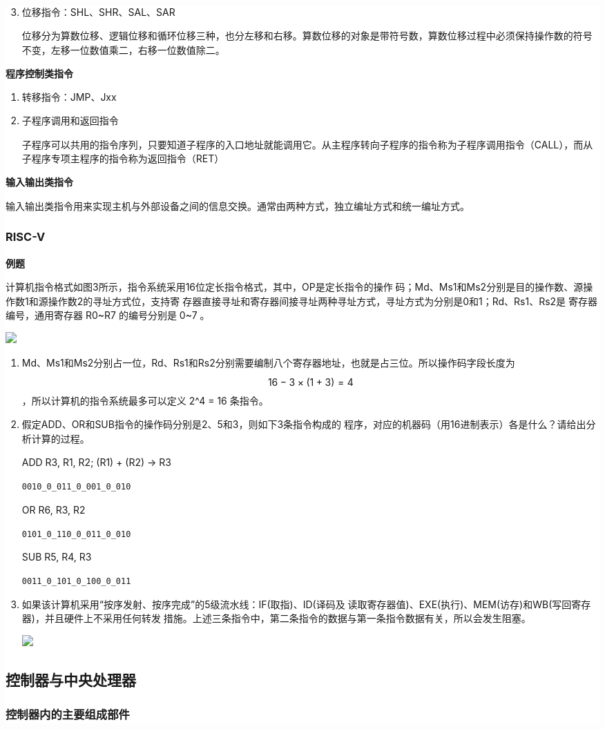 3. 位移指令：SHL、SHR、SAL、SAR

   位移分为算数位移、逻辑位移和循环位移三种，也分左移和右移。算数位移的对象是带符号数，算数位移过程中必须保持操作数的符号不变，左移一位数值乘二，右移一位数值除二。

**程序控制类指令**

1. 转移指令：JMP、Jxx

2. 子程序调用和返回指令

   子程序可以共用的指令序列，只要知道子程序的入口地址就能调用它。从主程序转向子程序的指令称为子程序调用指令（CALL），而从子程序专项主程序的指令称为返回指令（RET）

**输入输出类指令**

输入输出类指令用来实现主机与外部设备之间的信息交换。通常由两种方式，独立编址方式和统一编址方式。



### RISC-V



**例题**

计算机指令格式如图3所示，指令系统采用16位定长指令格式，其中，OP是定长指令的操作 码；Md、Ms1和Ms2分别是目的操作数、源操作数1和源操作数2的寻址方式位，支持寄 存器直接寻址和寄存器间接寻址两种寻址方式，寻址方式为分别是0和1；Rd、Rs1、Rs2是 寄存器编号，通用寄存器 R0~R7 的编号分别是 0~7 。

<img src="../../img/97.png">

1. Md、Ms1和Ms2分别占一位，Rd、Rs1和Rs2分别需要编制八个寄存器地址，也就是占三位。所以操作码字段长度为 $$16 - 3 \times (1 + 3) = 4$$，所以计算机的指令系统最多可以定义 2^4 = 16 条指令。

2. 假定ADD、OR和SUB指令的操作码分别是2、5和3，则如下3条指令构成的 程序，对应的机器码（用16进制表示）各是什么？请给出分析计算的过程。

   ADD R3, R1, R2; (R1) + (R2) -> R3

   ```
   0010_0_011_0_001_0_010
   ```

   OR R6, R3, R2

   ```
   0101_0_110_0_011_0_010
   ```

   SUB R5, R4, R3

   ```
   0011_0_101_0_100_0_011
   ```

3. 如果该计算机采用“按序发射、按序完成”的5级流水线：IF(取指)、ID(译码及 读取寄存器值)、EXE(执行)、MEM(访存)和WB(写回寄存器)，并且硬件上不采用任何转发 措施。上述三条指令中，第二条指令的数据与第一条指令数据有关，所以会发生阻塞。

   <img src="../../img/98.png" width=95%>




## 控制器与中央处理器

### 控制器内的主要组成部件

